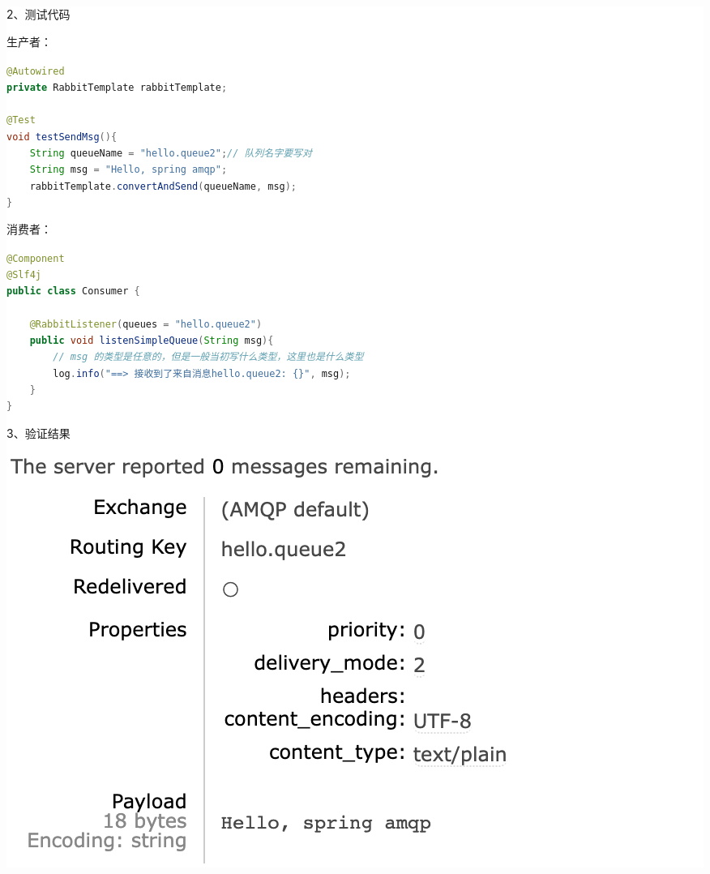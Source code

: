 2、测试代码

生产者：

```java
@Autowired
private RabbitTemplate rabbitTemplate;

@Test
void testSendMsg(){
    String queueName = "hello.queue2";// 队列名字要写对
    String msg = "Hello, spring amqp";
    rabbitTemplate.convertAndSend(queueName, msg);
}
```

消费者：

```java
@Component
@Slf4j
public class Consumer {

    @RabbitListener(queues = "hello.queue2")
    public void listenSimpleQueue(String msg){
        // msg 的类型是任意的，但是一般当初写什么类型，这里也是什么类型
        log.info("==> 接收到了来自消息hello.queue2: {}", msg);
    }
}
```

3、验证结果

![image-20231004232244757](./images/image-20231004232244757.png)
